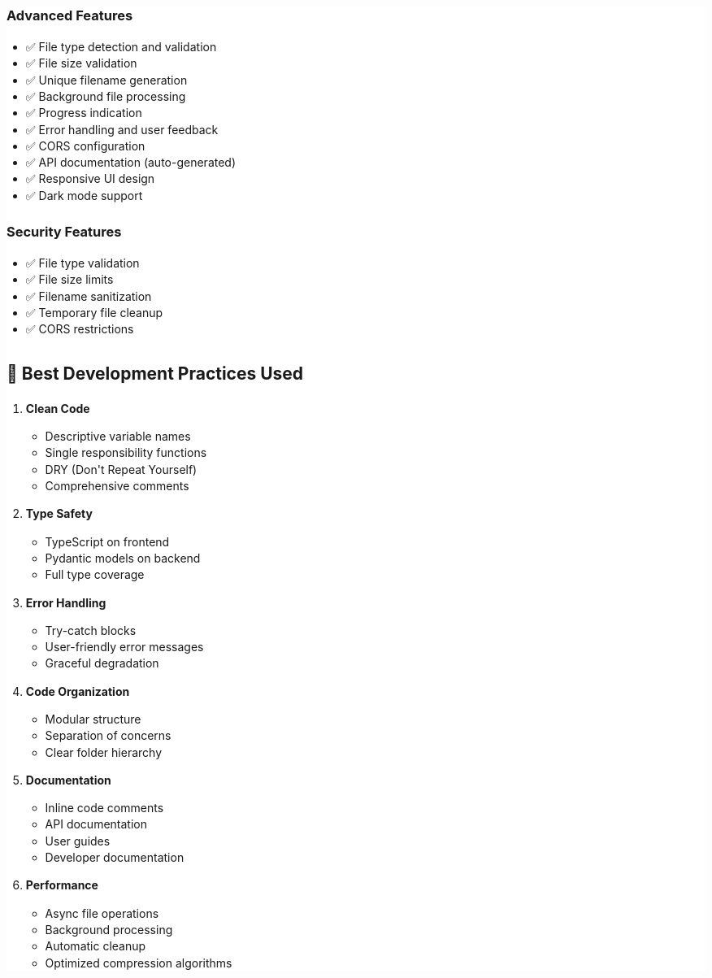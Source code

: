 ### Advanced Features
- ✅ File type detection and validation
- ✅ File size validation
- ✅ Unique filename generation
- ✅ Background file processing
- ✅ Progress indication
- ✅ Error handling and user feedback
- ✅ CORS configuration
- ✅ API documentation (auto-generated)
- ✅ Responsive UI design
- ✅ Dark mode support

### Security Features
- ✅ File type validation
- ✅ File size limits
- ✅ Filename sanitization
- ✅ Temporary file cleanup
- ✅ CORS restrictions

## 🎨 Best Development Practices Used

1. **Clean Code**
   - Descriptive variable names
   - Single responsibility functions
   - DRY (Don't Repeat Yourself)
   - Comprehensive comments

2. **Type Safety**
   - TypeScript on frontend
   - Pydantic models on backend
   - Full type coverage

3. **Error Handling**
   - Try-catch blocks
   - User-friendly error messages
   - Graceful degradation

4. **Code Organization**
   - Modular structure
   - Separation of concerns
   - Clear folder hierarchy

5. **Documentation**
   - Inline code comments
   - API documentation
   - User guides
   - Developer documentation

6. **Performance**
   - Async file operations
   - Background processing
   - Automatic cleanup
   - Optimized compression algorithms
